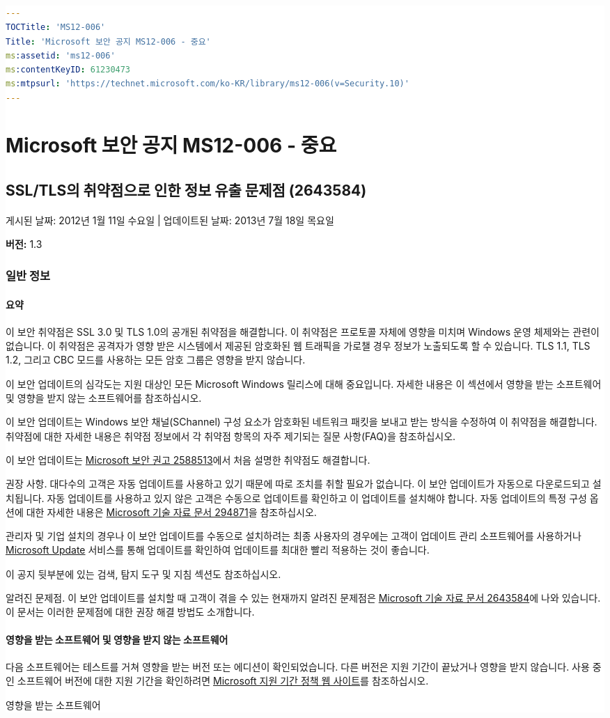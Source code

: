 ```yaml
---
TOCTitle: 'MS12-006'
Title: 'Microsoft 보안 공지 MS12-006 - 중요'
ms:assetid: 'ms12-006'
ms:contentKeyID: 61230473
ms:mtpsurl: 'https://technet.microsoft.com/ko-KR/library/ms12-006(v=Security.10)'
---
```



Microsoft 보안 공지 MS12-006 - 중요
===================================

SSL/TLS의 취약점으로 인한 정보 유출 문제점 (2643584)
----------------------------------------------------

게시된 날짜: 2012년 1월 11일 수요일 | 업데이트된 날짜: 2013년 7월 18일 목요일

**버전:** 1.3

### 일반 정보

#### 요약

이 보안 취약점은 SSL 3.0 및 TLS 1.0의 공개된 취약점을 해결합니다. 이 취약점은 프로토콜 자체에 영향을 미치며 Windows 운영 체제와는 관련이 없습니다. 이 취약점은 공격자가 영향 받은 시스템에서 제공된 암호화된 웹 트래픽을 가로챌 경우 정보가 노출되도록 할 수 있습니다. TLS 1.1, TLS 1.2, 그리고 CBC 모드를 사용하는 모든 암호 그룹은 영향을 받지 않습니다.

이 보안 업데이트의 심각도는 지원 대상인 모든 Microsoft Windows 릴리스에 대해 중요입니다. 자세한 내용은 이 섹션에서 영향을 받는 소프트웨어 및 영향을 받지 않는 소프트웨어를 참조하십시오.

이 보안 업데이트는 Windows 보안 채널(SChannel) 구성 요소가 암호화된 네트워크 패킷을 보내고 받는 방식을 수정하여 이 취약점을 해결합니다. 취약점에 대한 자세한 내용은 취약점 정보에서 각 취약점 항목의 자주 제기되는 질문 사항(FAQ)을 참조하십시오.

이 보안 업데이트는 [Microsoft 보안 권고 2588513](http://technet.microsoft.com/security/advisory/2588513)에서 처음 설명한 취약점도 해결합니다.

권장 사항. 대다수의 고객은 자동 업데이트를 사용하고 있기 때문에 따로 조치를 취할 필요가 없습니다. 이 보안 업데이트가 자동으로 다운로드되고 설치됩니다. 자동 업데이트를 사용하고 있지 않은 고객은 수동으로 업데이트를 확인하고 이 업데이트를 설치해야 합니다. 자동 업데이트의 특정 구성 옵션에 대한 자세한 내용은 [Microsoft 기술 자료 문서 294871](http://support.microsoft.com/kb/294871)을 참조하십시오.

관리자 및 기업 설치의 경우나 이 보안 업데이트를 수동으로 설치하려는 최종 사용자의 경우에는 고객이 업데이트 관리 소프트웨어를 사용하거나 [Microsoft Update](http://go.microsoft.com/fwlink/?linkid=40747) 서비스를 통해 업데이트를 확인하여 업데이트를 최대한 빨리 적용하는 것이 좋습니다.

이 공지 뒷부분에 있는 검색, 탐지 도구 및 지침 섹션도 참조하십시오.

알려진 문제점. 이 보안 업데이트를 설치할 때 고객이 겪을 수 있는 현재까지 알려진 문제점은 [Microsoft 기술 자료 문서 2643584](http://support.microsoft.com/kb/2643584)에 나와 있습니다. 이 문서는 이러한 문제점에 대한 권장 해결 방법도 소개합니다.

#### 영향을 받는 소프트웨어 및 영향을 받지 않는 소프트웨어

다음 소프트웨어는 테스트를 거쳐 영향을 받는 버전 또는 에디션이 확인되었습니다. 다른 버전은 지원 기간이 끝났거나 영향을 받지 않습니다. 사용 중인 소프트웨어 버전에 대한 지원 기간을 확인하려면 [Microsoft 지원 기간 정책 웹 사이트](http://go.microsoft.com/fwlink/?linkid=21742)를 참조하십시오.

영향을 받는 소프트웨어

 